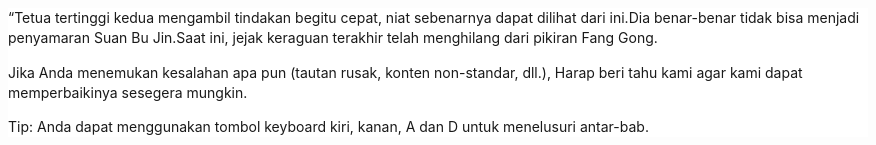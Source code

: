 “Tetua tertinggi kedua mengambil tindakan begitu cepat, niat sebenarnya dapat dilihat dari ini.Dia benar-benar tidak bisa menjadi penyamaran Suan Bu Jin.Saat ini, jejak keraguan terakhir telah menghilang dari pikiran Fang Gong.

Jika Anda menemukan kesalahan apa pun (tautan rusak, konten non-standar, dll.), Harap beri tahu kami agar kami dapat memperbaikinya sesegera mungkin.

Tip: Anda dapat menggunakan tombol keyboard kiri, kanan, A dan D untuk menelusuri antar-bab.